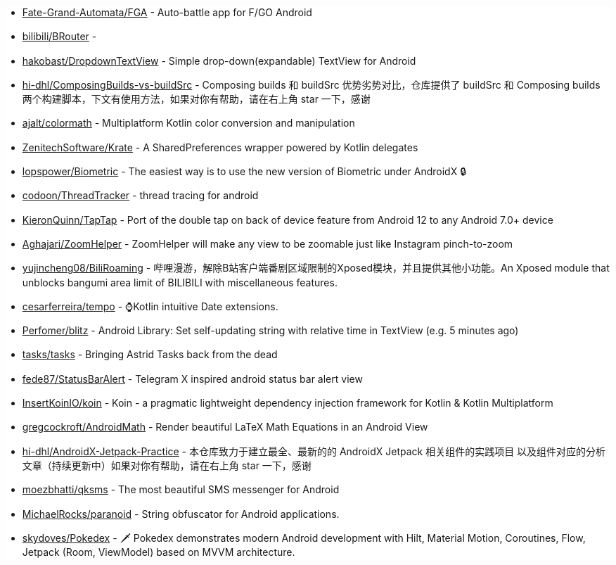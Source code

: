 *   [Fate-Grand-Automata/FGA](https://github.com/Fate-Grand-Automata/FGA) - Auto-battle app for F/GO Android

*   [bilibili/BRouter](https://github.com/bilibili/BRouter) -

*   [hakobast/DropdownTextView](https://github.com/hakobast/DropdownTextView) - Simple drop-down(expandable) TextView for Android

*   [hi-dhl/ComposingBuilds-vs-buildSrc](https://github.com/hi-dhl/ComposingBuilds-vs-buildSrc) -  Composing builds 和 buildSrc 优势劣势对比，仓库提供了 buildSrc 和 Composing builds 两个构建脚本，下文有使用方法，如果对你有帮助，请在右上角 star 一下，感谢

*   [ajalt/colormath](https://github.com/ajalt/colormath) - Multiplatform Kotlin color conversion and manipulation

*   [ZenitechSoftware/Krate](https://github.com/ZenitechSoftware/Krate) - A SharedPreferences wrapper powered by Kotlin delegates

*   [lopspower/Biometric](https://github.com/lopspower/Biometric) - The easiest way is to use the new version of Biometric under AndroidX 🔒

*   [codoon/ThreadTracker](https://github.com/codoon/ThreadTracker) - thread tracing for android

*   [KieronQuinn/TapTap](https://github.com/KieronQuinn/TapTap) - Port of the double tap on back of device feature from Android 12 to any Android 7.0+ device

*   [Aghajari/ZoomHelper](https://github.com/Aghajari/ZoomHelper) - ZoomHelper will make any view to be zoomable just like Instagram pinch-to-zoom

*   [yujincheng08/BiliRoaming](https://github.com/yujincheng08/BiliRoaming) - 哔哩漫游，解除B站客户端番剧区域限制的Xposed模块，并且提供其他小功能。An Xposed module that unblocks bangumi area limit of BILIBILI with miscellaneous features.

*   [cesarferreira/tempo](https://github.com/cesarferreira/tempo) - ⌚Kotlin intuitive Date extensions.

*   [Perfomer/blitz](https://github.com/Perfomer/blitz) - Android Library: Set self-updating string with relative time in TextView (e.g. 5 minutes ago)

*   [tasks/tasks](https://github.com/tasks/tasks) - Bringing Astrid Tasks back from the dead

*   [fede87/StatusBarAlert](https://github.com/fede87/StatusBarAlert) - Telegram X inspired android status bar alert view

*   [InsertKoinIO/koin](https://github.com/InsertKoinIO/koin) - Koin - a pragmatic lightweight dependency injection framework for Kotlin & Kotlin Multiplatform

*   [gregcockroft/AndroidMath](https://github.com/gregcockroft/AndroidMath) - Render beautiful LaTeX Math Equations in an Android View

*   [hi-dhl/AndroidX-Jetpack-Practice](https://github.com/hi-dhl/AndroidX-Jetpack-Practice) - 本仓库致力于建立最全、最新的的 AndroidX Jetpack 相关组件的实践项目 以及组件对应的分析文章（持续更新中）如果对你有帮助，请在右上角 star 一下，感谢

*   [moezbhatti/qksms](https://github.com/moezbhatti/qksms) - The most beautiful SMS messenger for Android

*   [MichaelRocks/paranoid](https://github.com/MichaelRocks/paranoid) - String obfuscator for Android applications.

*   [skydoves/Pokedex](https://github.com/skydoves/Pokedex) - 🗡️ Pokedex demonstrates modern Android development with Hilt, Material Motion, Coroutines, Flow, Jetpack (Room, ViewModel) based on MVVM architecture.
